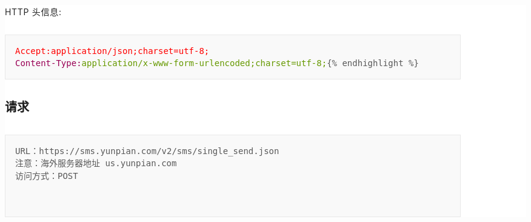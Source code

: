 <p data-lake-id="4372d54e794afb948227802583a47ca0_p_4" style="font-size: 14px; color: rgb(38, 38, 38); line-height: 1.74; letter-spacing: 0.05em; outline-style: none; overflow-wrap: break-word; margin: 0px;">HTTP 头信息:</p>

<p data-lake-id="7467903a77e4c43e92d4f196903d0bbe_p_5" style="font-size: 14px; color: rgb(38, 38, 38); line-height: 1.74; letter-spacing: 0.05em; outline-style: none; overflow-wrap: break-word; margin: 0px;">&nbsp;</p>

<div data-card-type="block" data-lake-card="codeblock" data-language="http" id="7ac5d3be">
<div class="lake-codeblock-content" style="border: 1px solid rgb(232, 232, 232); max-width: 750px; color: rgb(89, 89, 89); margin: 0px; padding: 0px; background: rgb(249, 249, 249);">
<div class="CodeMirror-sizer" style="color: rgb(89, 89, 89); margin: 0px; padding: 16px; background: none 0% 0% / auto repeat scroll padding-box border-box rgba(0, 0, 0, 0);">
<pre class="cm-s-default" style="color: rgb(89, 89, 89); margin: 0px; padding: 0px; background: none 0% 0% / auto repeat scroll padding-box border-box rgba(0, 0, 0, 0);">
<span class="lake-preview-line" style="color: rgb(89, 89, 89); margin: 0px; padding: 0px; background: none 0% 0% / auto repeat scroll padding-box border-box rgba(0, 0, 0, 0);"><span class="lake-preview-codeblock-content" style="color: rgb(89, 89, 89); margin: 0px; padding: 0px; background: none 0% 0% / auto repeat scroll padding-box border-box rgba(0, 0, 0, 0);"><span class="cm-error" style="color: rgb(255, 0, 0); margin: 0px; padding: 0px; background: none 0% 0% / auto repeat scroll padding-box border-box rgba(0, 0, 0, 0);">Accept:application/json;charset=utf-8;</span>
</span></span><span class="lake-preview-line" style="color: rgb(89, 89, 89); margin: 0px; padding: 0px; background: none 0% 0% / auto repeat scroll padding-box border-box rgba(0, 0, 0, 0);"><span class="lake-preview-codeblock-content" style="color: rgb(89, 89, 89); margin: 0px; padding: 0px; background: none 0% 0% / auto repeat scroll padding-box border-box rgba(0, 0, 0, 0);"><span class="cm-atom" style="color: rgb(153, 0, 85); margin: 0px; padding: 0px; background: none 0% 0% / auto repeat scroll padding-box border-box rgba(0, 0, 0, 0);">Content-Type:</span><span class="cm-string" style="color: rgb(102, 153, 0); margin: 0px; padding: 0px; background: none 0% 0% / auto repeat scroll padding-box border-box rgba(0, 0, 0, 0);">application/x-www-form-urlencoded;charset=utf-8;</span></span></span>{% endhighlight %}
</div>
</div>
</div>

<p data-lake-id="f23fb9c519ff30bfe03d0b2cc2cac85d_p_6" style="font-size: 14px; color: rgb(38, 38, 38); line-height: 1.74; letter-spacing: 0.05em; outline-style: none; overflow-wrap: break-word; margin: 0px;">&nbsp;</p>

<h3 data-lake-id="e06b6a5d1fd458dbd76abe6e83815d77_h3_0" id="75b16081" style="padding: 7px 0px; margin: 0px; font-weight: 700; font-size: 20px; line-height: 28px;">请求</h3>

<p data-lake-id="e1b0979b54c1fb29acc1d92ad2159922_p_7" style="font-size: 14px; color: rgb(38, 38, 38); line-height: 1.74; letter-spacing: 0.05em; outline-style: none; overflow-wrap: break-word; margin: 0px;">&nbsp;</p>

<div data-card-type="block" data-lake-card="codeblock" data-language="plain" id="ac373566">
<div class="lake-codeblock-content" style="border: 1px solid rgb(232, 232, 232); max-width: 750px; color: rgb(89, 89, 89); margin: 0px; padding: 0px; background: rgb(249, 249, 249);">
<div class="CodeMirror-sizer" style="color: rgb(89, 89, 89); margin: 0px; padding: 16px; background: none 0% 0% / auto repeat scroll padding-box border-box rgba(0, 0, 0, 0);">
<pre class="cm-s-default" style="color: rgb(89, 89, 89); margin: 0px; padding: 0px; background: none 0% 0% / auto repeat scroll padding-box border-box rgba(0, 0, 0, 0);">
<span class="lake-preview-line" style="color: rgb(89, 89, 89); margin: 0px; padding: 0px; background: none 0% 0% / auto repeat scroll padding-box border-box rgba(0, 0, 0, 0);"><span class="lake-preview-codeblock-content" style="color: rgb(89, 89, 89); margin: 0px; padding: 0px; background: none 0% 0% / auto repeat scroll padding-box border-box rgba(0, 0, 0, 0);">URL：https://sms.yunpian.com/v2/sms/single_send.json
</span></span><span class="lake-preview-line" style="color: rgb(89, 89, 89); margin: 0px; padding: 0px; background: none 0% 0% / auto repeat scroll padding-box border-box rgba(0, 0, 0, 0);"><span class="lake-preview-codeblock-content" style="color: rgb(89, 89, 89); margin: 0px; padding: 0px; background: none 0% 0% / auto repeat scroll padding-box border-box rgba(0, 0, 0, 0);">注意：海外服务器地址 us.yunpian.com
</span></span><span class="lake-preview-line" style="color: rgb(89, 89, 89); margin: 0px; padding: 0px; background: none 0% 0% / auto repeat scroll padding-box border-box rgba(0, 0, 0, 0);"><span class="lake-preview-codeblock-content" style="color: rgb(89, 89, 89); margin: 0px; padding: 0px; background: none 0% 0% / auto repeat scroll padding-box border-box rgba(0, 0, 0, 0);">访问方式：POST